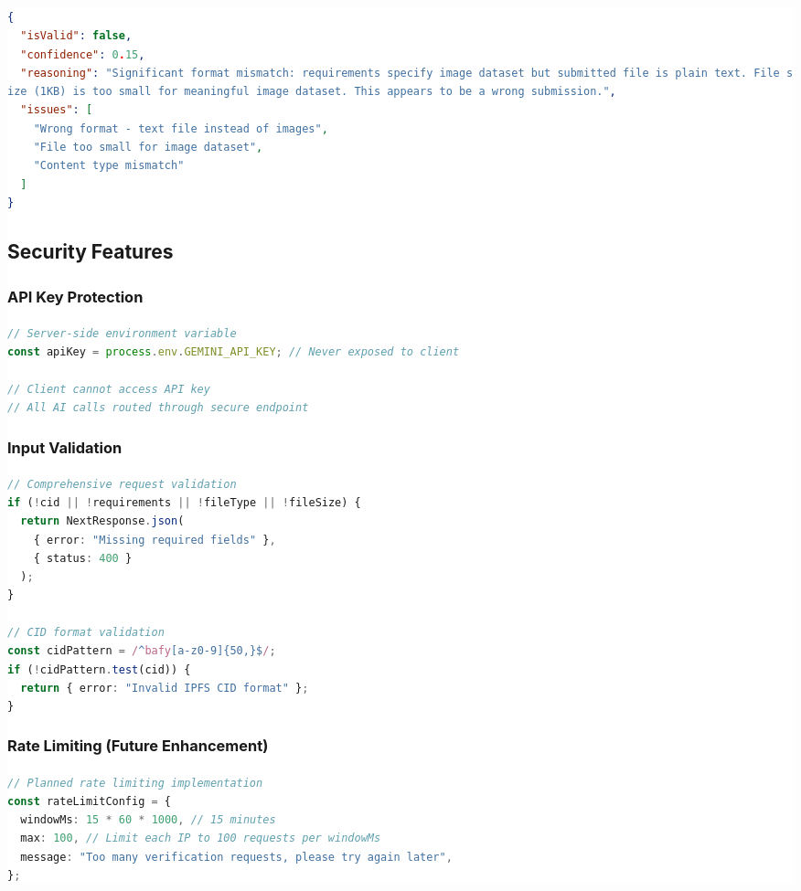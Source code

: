 ```json
{
  "isValid": false,
  "confidence": 0.15,
  "reasoning": "Significant format mismatch: requirements specify image dataset but submitted file is plain text. File size (1KB) is too small for meaningful image dataset. This appears to be a wrong submission.",
  "issues": [
    "Wrong format - text file instead of images",
    "File too small for image dataset",
    "Content type mismatch"
  ]
}
```

## Security Features

### API Key Protection

```typescript
// Server-side environment variable
const apiKey = process.env.GEMINI_API_KEY; // Never exposed to client

// Client cannot access API key
// All AI calls routed through secure endpoint
```

### Input Validation

```typescript
// Comprehensive request validation
if (!cid || !requirements || !fileType || !fileSize) {
  return NextResponse.json(
    { error: "Missing required fields" },
    { status: 400 }
  );
}

// CID format validation
const cidPattern = /^bafy[a-z0-9]{50,}$/;
if (!cidPattern.test(cid)) {
  return { error: "Invalid IPFS CID format" };
}
```

### Rate Limiting (Future Enhancement)

```typescript
// Planned rate limiting implementation
const rateLimitConfig = {
  windowMs: 15 * 60 * 1000, // 15 minutes
  max: 100, // Limit each IP to 100 requests per windowMs
  message: "Too many verification requests, please try again later",
};
```
